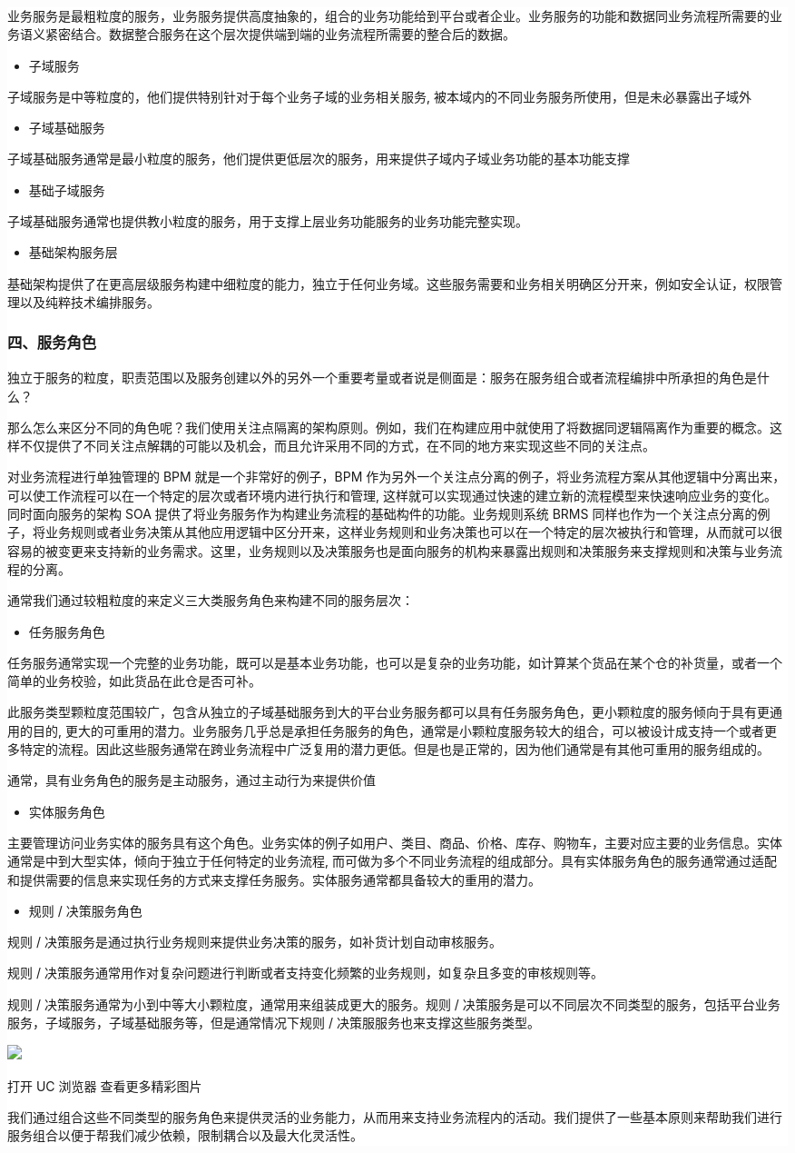 业务服务是最粗粒度的服务，业务服务提供高度抽象的，组合的业务功能给到平台或者企业。业务服务的功能和数据同业务流程所需要的业务语义紧密结合。数据整合服务在这个层次提供端到端的业务流程所需要的整合后的数据。

*   子域服务

子域服务是中等粒度的，他们提供特别针对于每个业务子域的业务相关服务, 被本域内的不同业务服务所使用，但是未必暴露出子域外

*   子域基础服务

子域基础服务通常是最小粒度的服务，他们提供更低层次的服务，用来提供子域内子域业务功能的基本功能支撑

*   基础子域服务

子域基础服务通常也提供教小粒度的服务，用于支撑上层业务功能服务的业务功能完整实现。

*   基础架构服务层

基础架构提供了在更高层级服务构建中细粒度的能力，独立于任何业务域。这些服务需要和业务相关明确区分开来，例如安全认证，权限管理以及纯粹技术编排服务。

### 四、服务角色

独立于服务的粒度，职责范围以及服务创建以外的另外一个重要考量或者说是侧面是：服务在服务组合或者流程编排中所承担的角色是什么？

那么怎么来区分不同的角色呢？我们使用关注点隔离的架构原则。例如，我们在构建应用中就使用了将数据同逻辑隔离作为重要的概念。这样不仅提供了不同关注点解耦的可能以及机会，而且允许采用不同的方式，在不同的地方来实现这些不同的关注点。

对业务流程进行单独管理的 BPM 就是一个非常好的例子，BPM 作为另外一个关注点分离的例子，将业务流程方案从其他逻辑中分离出来，可以使工作流程可以在一个特定的层次或者环境内进行执行和管理, 这样就可以实现通过快速的建立新的流程模型来快速响应业务的变化。同时面向服务的架构 SOA 提供了将业务服务作为构建业务流程的基础构件的功能。业务规则系统 BRMS 同样也作为一个关注点分离的例子，将业务规则或者业务决策从其他应用逻辑中区分开来，这样业务规则和业务决策也可以在一个特定的层次被执行和管理，从而就可以很容易的被变更来支持新的业务需求。这里，业务规则以及决策服务也是面向服务的机构来暴露出规则和决策服务来支撑规则和决策与业务流程的分离。

通常我们通过较粗粒度的来定义三大类服务角色来构建不同的服务层次：

*   任务服务角色

任务服务通常实现一个完整的业务功能，既可以是基本业务功能，也可以是复杂的业务功能，如计算某个货品在某个仓的补货量，或者一个简单的业务校验，如此货品在此仓是否可补。

此服务类型颗粒度范围较广，包含从独立的子域基础服务到大的平台业务服务都可以具有任务服务角色，更小颗粒度的服务倾向于具有更通用的目的, 更大的可重用的潜力。业务服务几乎总是承担任务服务的角色，通常是小颗粒度服务较大的组合，可以被设计成支持一个或者更多特定的流程。因此这些服务通常在跨业务流程中广泛复用的潜力更低。但是也是正常的，因为他们通常是有其他可重用的服务组成的。

通常，具有业务角色的服务是主动服务，通过主动行为来提供价值

*   实体服务角色

主要管理访问业务实体的服务具有这个角色。业务实体的例子如用户、类目、商品、价格、库存、购物车，主要对应主要的业务信息。实体通常是中到大型实体，倾向于独立于任何特定的业务流程, 而可做为多个不同业务流程的组成部分。具有实体服务角色的服务通常通过适配和提供需要的信息来实现任务的方式来支撑任务服务。实体服务通常都具备较大的重用的潜力。

*   规则 / 决策服务角色

规则 / 决策服务是通过执行业务规则来提供业务决策的服务，如补货计划自动审核服务。

规则 / 决策服务通常用作对复杂问题进行判断或者支持变化频繁的业务规则，如复杂且多变的审核规则等。

规则 / 决策服务通常为小到中等大小颗粒度，通常用来组装成更大的服务。规则 / 决策服务是可以不同层次不同类型的服务，包括平台业务服务，子域服务，子域基础服务等，但是通常情况下规则 / 决策服服务也来支撑这些服务类型。

![](https://pic3.zhimg.com/v2-cddd06979e00d471a154a3b042be5cfe_r.jpg)

打开 UC 浏览器 查看更多精彩图片

我们通过组合这些不同类型的服务角色来提供灵活的业务能力，从而用来支持业务流程内的活动。我们提供了一些基本原则来帮助我们进行服务组合以便于帮我们减少依赖，限制耦合以及最大化灵活性。
